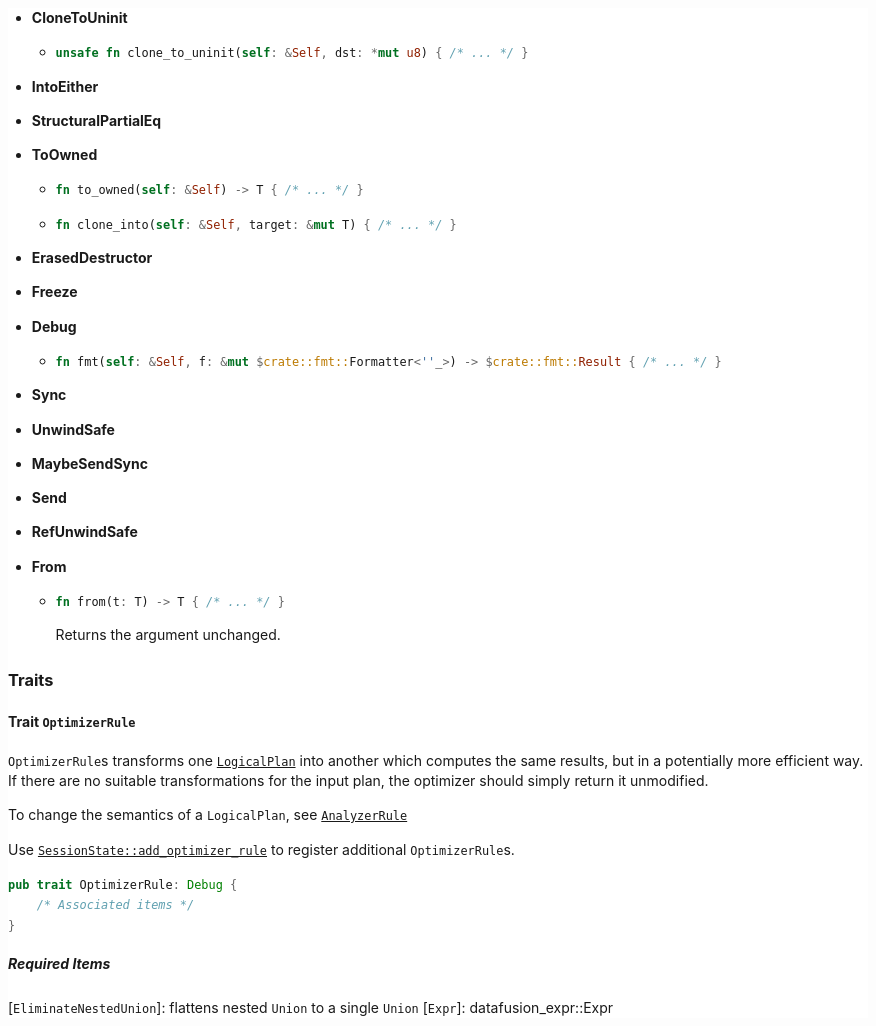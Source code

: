 - **CloneToUninit**
  - ```rust
    unsafe fn clone_to_uninit(self: &Self, dst: *mut u8) { /* ... */ }
    ```

- **IntoEither**
- **StructuralPartialEq**
- **ToOwned**
  - ```rust
    fn to_owned(self: &Self) -> T { /* ... */ }
    ```

  - ```rust
    fn clone_into(self: &Self, target: &mut T) { /* ... */ }
    ```

- **ErasedDestructor**
- **Freeze**
- **Debug**
  - ```rust
    fn fmt(self: &Self, f: &mut $crate::fmt::Formatter<''_>) -> $crate::fmt::Result { /* ... */ }
    ```

- **Sync**
- **UnwindSafe**
- **MaybeSendSync**
- **Send**
- **RefUnwindSafe**
- **From**
  - ```rust
    fn from(t: T) -> T { /* ... */ }
    ```
    Returns the argument unchanged.

### Traits

#### Trait `OptimizerRule`

`OptimizerRule`s transforms one [`LogicalPlan`] into another which
computes the same results, but in a potentially more efficient
way. If there are no suitable transformations for the input plan,
the optimizer should simply return it unmodified.

To change the semantics of a `LogicalPlan`, see [`AnalyzerRule`]

Use [`SessionState::add_optimizer_rule`] to register additional
`OptimizerRule`s.

[`AnalyzerRule`]: crate::analyzer::AnalyzerRule
[`SessionState::add_optimizer_rule`]: https://docs.rs/datafusion/latest/datafusion/execution/session_state/struct.SessionState.html#method.add_optimizer_rule

```rust
pub trait OptimizerRule: Debug {
    /* Associated items */
}
```

##### Required Items


[`LogicalPlan`]: datafusion_expr::LogicalPlan
[`TypeCoercion`]: analyzer::type_coercion::TypeCoercion
[`SessionState::add_analyzer_rule`]: https://docs.rs/datafusion/latest/datafusion/execution/session_state/struct.SessionState.html#method.add_analyzer_rule
[the Count bug]: https://github.com/apache/datafusion/issues/10553
[`EliminateNestedUnion`]: flattens nested `Union` to a single `Union`
[`Expr`]: datafusion_expr::Expr